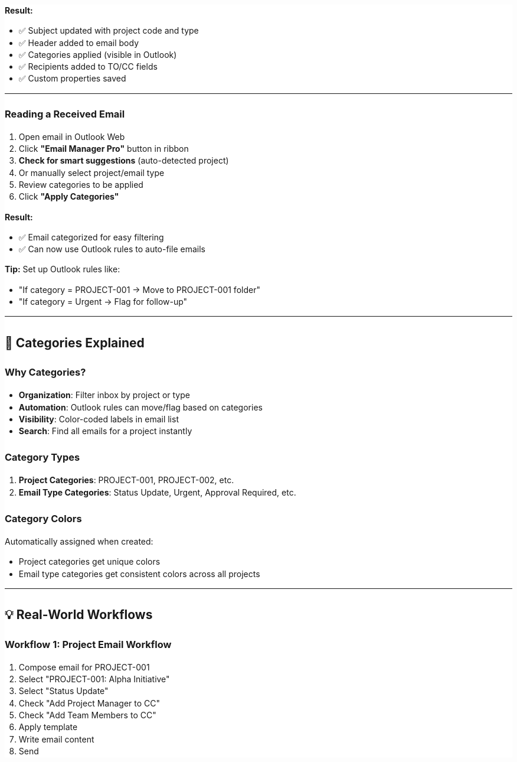 **Result:**
- ✅ Subject updated with project code and type
- ✅ Header added to email body
- ✅ Categories applied (visible in Outlook)
- ✅ Recipients added to TO/CC fields
- ✅ Custom properties saved

---

### **Reading a Received Email**

1. Open email in Outlook Web
2. Click **"Email Manager Pro"** button in ribbon
3. **Check for smart suggestions** (auto-detected project)
4. Or manually select project/email type
5. Review categories to be applied
6. Click **"Apply Categories"**

**Result:**
- ✅ Email categorized for easy filtering
- ✅ Can now use Outlook rules to auto-file emails

**Tip:** Set up Outlook rules like:
- "If category = PROJECT-001 → Move to PROJECT-001 folder"
- "If category = Urgent → Flag for follow-up"

---

## 🎨 Categories Explained

### **Why Categories?**
- **Organization**: Filter inbox by project or type
- **Automation**: Outlook rules can move/flag based on categories
- **Visibility**: Color-coded labels in email list
- **Search**: Find all emails for a project instantly

### **Category Types**
1. **Project Categories**: PROJECT-001, PROJECT-002, etc.
2. **Email Type Categories**: Status Update, Urgent, Approval Required, etc.

### **Category Colors**
Automatically assigned when created:
- Project categories get unique colors
- Email type categories get consistent colors across all projects

---

## 💡 Real-World Workflows

### **Workflow 1: Project Email Workflow**
1. Compose email for PROJECT-001
2. Select "PROJECT-001: Alpha Initiative"
3. Select "Status Update"
4. Check "Add Project Manager to CC"
5. Check "Add Team Members to CC"
6. Apply template
7. Write email content
8. Send
